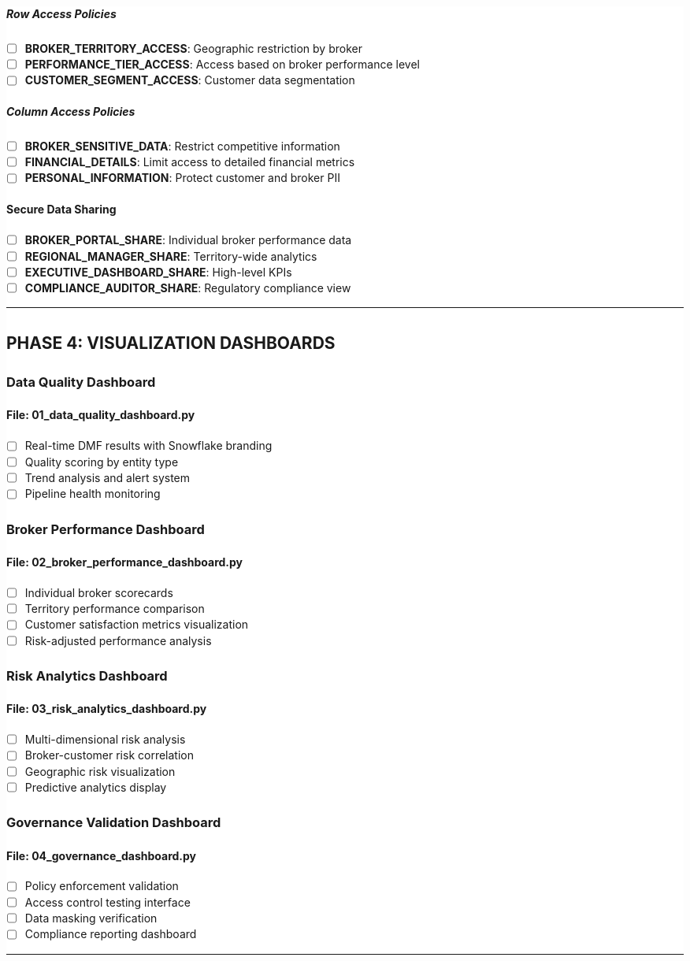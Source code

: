 ##### Row Access Policies
- [ ] **BROKER_TERRITORY_ACCESS**: Geographic restriction by broker
- [ ] **PERFORMANCE_TIER_ACCESS**: Access based on broker performance level
- [ ] **CUSTOMER_SEGMENT_ACCESS**: Customer data segmentation

##### Column Access Policies
- [ ] **BROKER_SENSITIVE_DATA**: Restrict competitive information
- [ ] **FINANCIAL_DETAILS**: Limit access to detailed financial metrics
- [ ] **PERSONAL_INFORMATION**: Protect customer and broker PII

#### Secure Data Sharing
- [ ] **BROKER_PORTAL_SHARE**: Individual broker performance data
- [ ] **REGIONAL_MANAGER_SHARE**: Territory-wide analytics
- [ ] **EXECUTIVE_DASHBOARD_SHARE**: High-level KPIs
- [ ] **COMPLIANCE_AUDITOR_SHARE**: Regulatory compliance view

---

## PHASE 4: VISUALIZATION DASHBOARDS

### Data Quality Dashboard
#### File: 01_data_quality_dashboard.py
- [ ] Real-time DMF results with Snowflake branding
- [ ] Quality scoring by entity type
- [ ] Trend analysis and alert system
- [ ] Pipeline health monitoring

### Broker Performance Dashboard
#### File: 02_broker_performance_dashboard.py
- [ ] Individual broker scorecards
- [ ] Territory performance comparison
- [ ] Customer satisfaction metrics visualization
- [ ] Risk-adjusted performance analysis

### Risk Analytics Dashboard
#### File: 03_risk_analytics_dashboard.py
- [ ] Multi-dimensional risk analysis
- [ ] Broker-customer risk correlation
- [ ] Geographic risk visualization
- [ ] Predictive analytics display

### Governance Validation Dashboard
#### File: 04_governance_dashboard.py
- [ ] Policy enforcement validation
- [ ] Access control testing interface
- [ ] Data masking verification
- [ ] Compliance reporting dashboard

---